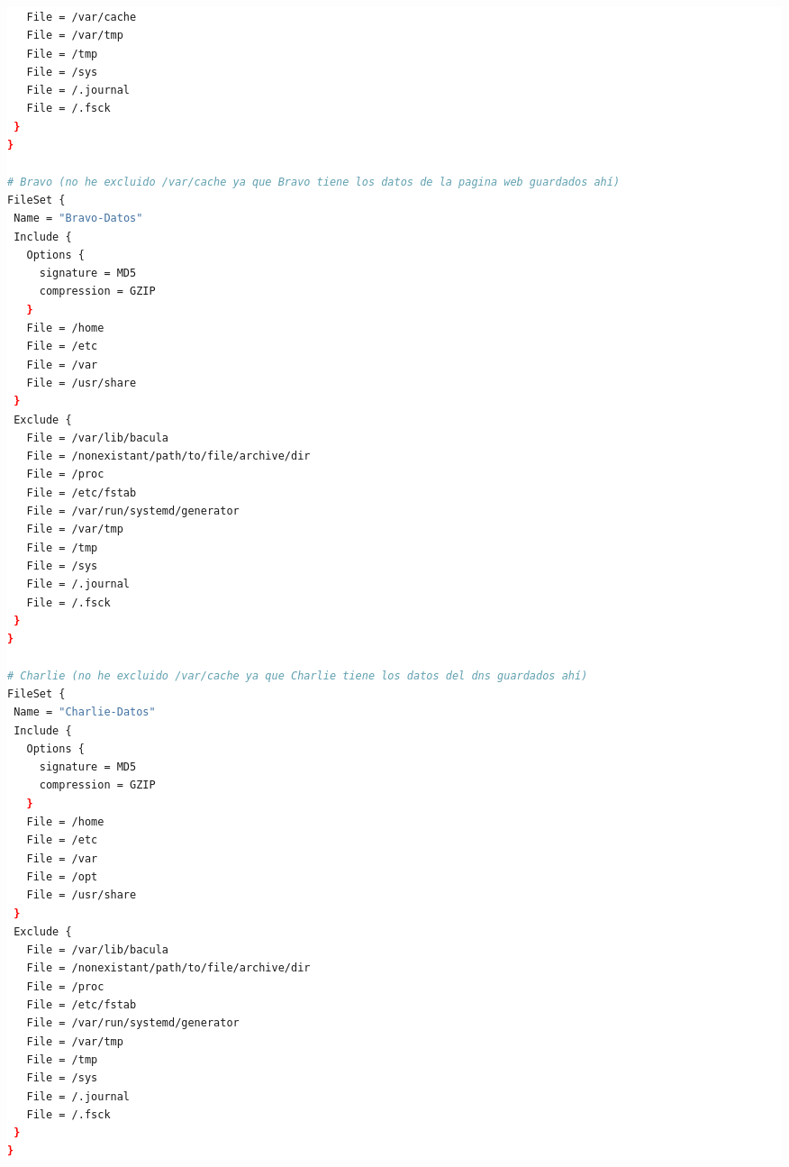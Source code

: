 ```bash
   File = /var/cache
   File = /var/tmp
   File = /tmp
   File = /sys
   File = /.journal
   File = /.fsck
 }
}

# Bravo (no he excluido /var/cache ya que Bravo tiene los datos de la pagina web guardados ahí)
FileSet {
 Name = "Bravo-Datos"
 Include {
   Options {
     signature = MD5
     compression = GZIP
   }
   File = /home
   File = /etc
   File = /var
   File = /usr/share
 }
 Exclude {
   File = /var/lib/bacula
   File = /nonexistant/path/to/file/archive/dir
   File = /proc
   File = /etc/fstab
   File = /var/run/systemd/generator
   File = /var/tmp
   File = /tmp
   File = /sys
   File = /.journal
   File = /.fsck
 }
}

# Charlie (no he excluido /var/cache ya que Charlie tiene los datos del dns guardados ahí)
FileSet {
 Name = "Charlie-Datos"
 Include {
   Options {
     signature = MD5
     compression = GZIP
   }
   File = /home
   File = /etc
   File = /var
   File = /opt
   File = /usr/share
 }
 Exclude {
   File = /var/lib/bacula
   File = /nonexistant/path/to/file/archive/dir
   File = /proc
   File = /etc/fstab
   File = /var/run/systemd/generator
   File = /var/tmp
   File = /tmp
   File = /sys
   File = /.journal
   File = /.fsck
 }
}
```